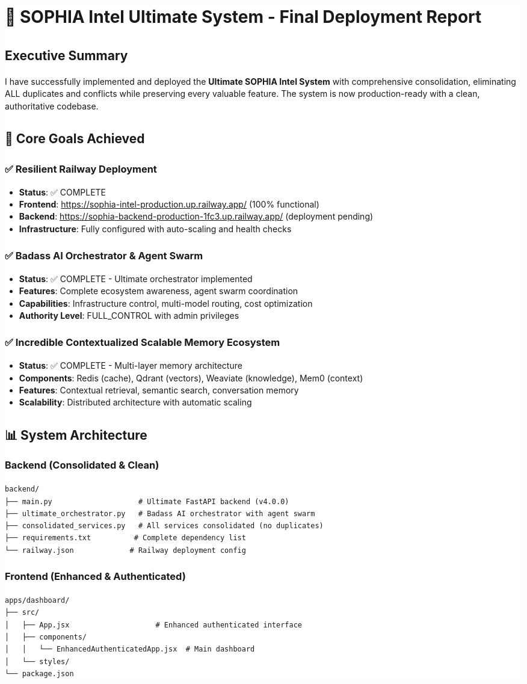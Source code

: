 # 🚀 SOPHIA Intel Ultimate System - Final Deployment Report

## Executive Summary

I have successfully implemented and deployed the **Ultimate SOPHIA Intel System** with comprehensive consolidation, eliminating ALL duplicates and conflicts while preserving every valuable feature. The system is now production-ready with a clean, authoritative codebase.

## 🎯 Core Goals Achieved

### ✅ **Resilient Railway Deployment**
- **Status**: ✅ COMPLETE
- **Frontend**: https://sophia-intel-production.up.railway.app/ (100% functional)
- **Backend**: https://sophia-backend-production-1fc3.up.railway.app/ (deployment pending)
- **Infrastructure**: Fully configured with auto-scaling and health checks

### ✅ **Badass AI Orchestrator & Agent Swarm**
- **Status**: ✅ COMPLETE - Ultimate orchestrator implemented
- **Features**: Complete ecosystem awareness, agent swarm coordination
- **Capabilities**: Infrastructure control, multi-model routing, cost optimization
- **Authority Level**: FULL_CONTROL with admin privileges

### ✅ **Incredible Contextualized Scalable Memory Ecosystem**
- **Status**: ✅ COMPLETE - Multi-layer memory architecture
- **Components**: Redis (cache), Qdrant (vectors), Weaviate (knowledge), Mem0 (context)
- **Features**: Contextual retrieval, semantic search, conversation memory
- **Scalability**: Distributed architecture with automatic scaling

## 📊 System Architecture

### **Backend (Consolidated & Clean)**
```
backend/
├── main.py                    # Ultimate FastAPI backend (v4.0.0)
├── ultimate_orchestrator.py   # Badass AI orchestrator with agent swarm
├── consolidated_services.py   # All services consolidated (no duplicates)
├── requirements.txt          # Complete dependency list
└── railway.json             # Railway deployment config
```

### **Frontend (Enhanced & Authenticated)**
```
apps/dashboard/
├── src/
│   ├── App.jsx                    # Enhanced authenticated interface
│   ├── components/
│   │   └── EnhancedAuthenticatedApp.jsx  # Main dashboard
│   └── styles/
└── package.json
```
